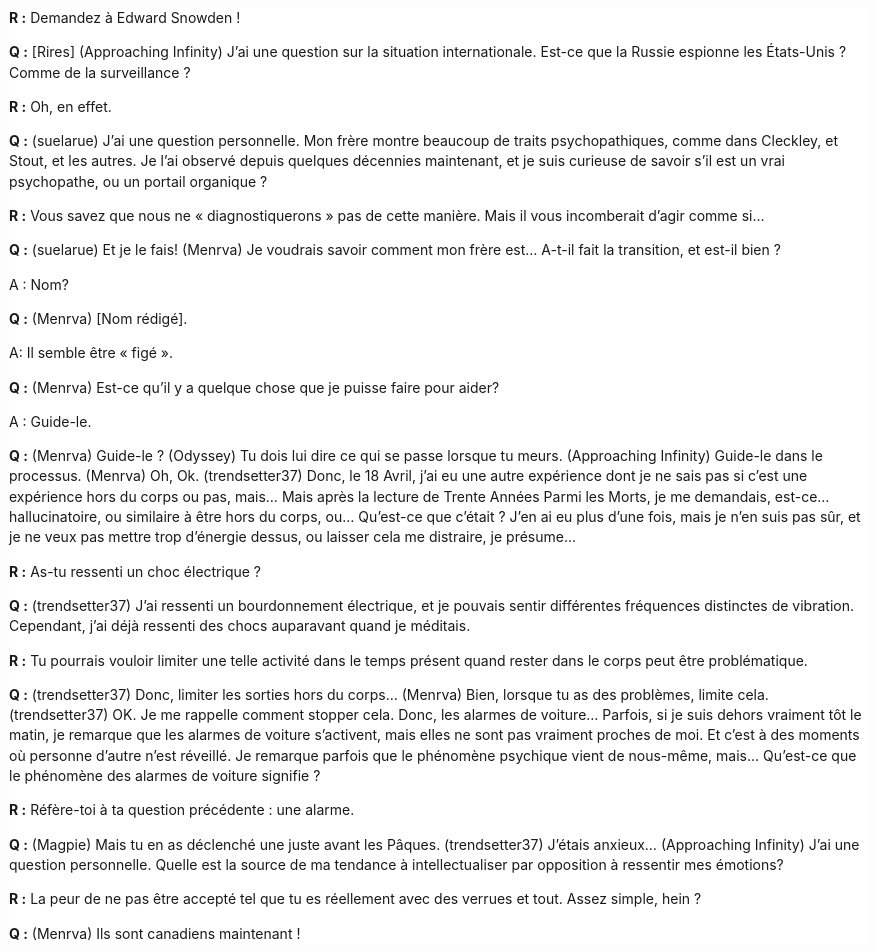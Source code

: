 **R :** Demandez à  Edward Snowden !

**Q :** [Rires]  (Approaching Infinity) J’ai une question sur la situation internationale. Est-ce que la Russie espionne les États-Unis ? Comme de la surveillance ?

**R :** Oh, en effet.

**Q :** (suelarue) J’ai une question personnelle. Mon frère montre beaucoup de traits psychopathiques, comme dans Cleckley, et Stout, et les autres. Je l’ai observé depuis quelques décennies maintenant, et je suis curieuse de savoir s’il est un vrai psychopathe, ou un portail organique ?

**R :** Vous savez que nous ne « diagnostiquerons » pas de cette manière. Mais il vous incomberait d’agir comme si…

**Q :** (suelarue) Et je le fais! (Menrva) Je voudrais savoir comment mon frère est… A-t-il fait la transition, et est-il bien ?

A : Nom?

**Q :** (Menrva) [Nom rédigé].

A: Il semble être « figé ».

**Q :** (Menrva) Est-ce qu’il y a quelque chose que je puisse faire pour aider?

A : Guide-le.

**Q :** (Menrva) Guide-le ? (Odyssey) Tu dois lui dire ce qui se passe lorsque tu meurs. (Approaching Infinity) Guide-le  dans le processus. (Menrva) Oh, Ok. (trendsetter37) Donc, le 18 Avril, j’ai eu une autre expérience dont je ne sais pas si c’est une expérience hors du corps ou pas, mais… Mais après la lecture de Trente Années Parmi les Morts, je me demandais, est-ce… hallucinatoire, ou similaire à être hors du corps, ou… Qu’est-ce que c’était ? J’en ai eu plus d’une fois, mais je n’en suis pas sûr, et je ne veux pas mettre trop d’énergie dessus, ou laisser cela me distraire, je présume… 

**R :** As-tu ressenti un choc électrique ?

**Q :** (trendsetter37) J’ai ressenti un bourdonnement électrique, et je pouvais sentir différentes fréquences distinctes de vibration. Cependant, j’ai déjà ressenti des chocs auparavant quand je méditais.

**R :** Tu pourrais vouloir limiter une telle activité dans le temps présent quand rester dans le corps peut être problématique.

**Q :** (trendsetter37) Donc, limiter les sorties hors du corps… (Menrva) Bien, lorsque tu as des problèmes, limite cela. (trendsetter37) OK. Je me rappelle comment stopper cela. Donc, les alarmes de voiture… Parfois, si je suis dehors vraiment tôt le matin, je remarque que les alarmes de voiture s’activent, mais elles ne sont pas vraiment proches de moi. Et c’est à des moments où personne d’autre n’est réveillé. Je remarque parfois que le phénomène psychique vient de nous-même, mais… Qu’est-ce que le phénomène des alarmes de voiture signifie ?

**R :** Réfère-toi à ta question précédente : une alarme.

**Q :** (Magpie) Mais tu en as déclenché une juste avant les Pâques. (trendsetter37) J’étais anxieux… (Approaching Infinity) J’ai une question personnelle. Quelle est la source de ma tendance à intellectualiser par opposition à ressentir mes émotions?

**R :** La peur de ne pas être accepté tel que tu es réellement avec des verrues et tout. Assez simple, hein ?

**Q :** (Menrva) Ils sont canadiens maintenant !
